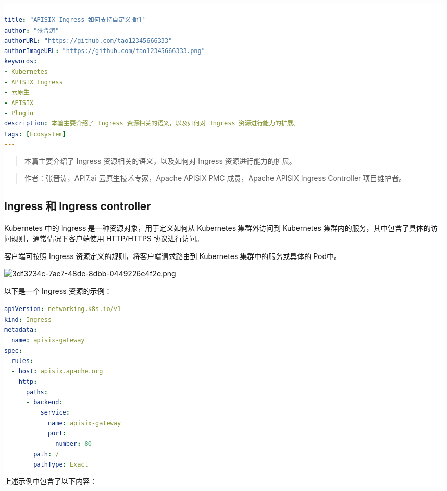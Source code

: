 ```yaml
---
title: "APISIX Ingress 如何支持自定义插件"
author: "张晋涛"
authorURL: "https://github.com/tao12345666333"
authorImageURL: "https://github.com/tao12345666333.png"
keywords: 
- Kubernetes
- APISIX Ingress
- 云原生
- APISIX
- Plugin
description: 本篇主要介绍了 Ingress 资源相关的语义，以及如何对 Ingress 资源进行能力的扩展。
tags: [Ecosystem]
---
```


> 本篇主要介绍了 Ingress 资源相关的语义，以及如何对 Ingress 资源进行能力的扩展。



> 作者：张晋涛，API7.ai 云原生技术专家，Apache APISIX PMC 成员，Apache APISIX Ingress Controller 项目维护者。

## Ingress 和 Ingress controller

Kubernetes 中的 Ingress 是一种资源对象，用于定义如何从 Kubernetes 集群外访问到 Kubernetes 集群内的服务，其中包含了具体的访问规则，通常情况下客户端使用 HTTP/HTTPS 协议进行访问。

客户端可按照 Ingress 资源定义的规则，将客户端请求路由到 Kubernetes 集群中的服务或具体的 Pod中。

![3df3234c-7ae7-48de-8dbb-0449226e4f2e.png](https://static.apiseven.com/2022/12/14/63996e81521dc.png)

以下是一个 Ingress 资源的示例：

```yaml
apiVersion: networking.k8s.io/v1
kind: Ingress
metadata:
  name: apisix-gateway
spec:
  rules:
  - host: apisix.apache.org
    http:
      paths:
      - backend:
          service:
            name: apisix-gateway
            port:
              number: 80
        path: /
        pathType: Exact
```

上述示例中包含了以下内容：
